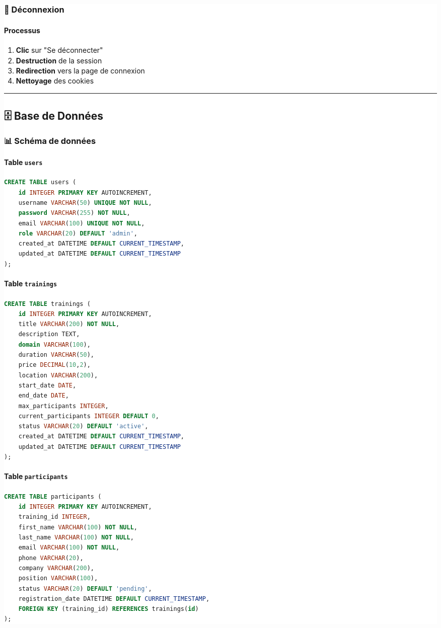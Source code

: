 ### 🚪 Déconnexion

#### Processus
1. **Clic** sur "Se déconnecter"
2. **Destruction** de la session
3. **Redirection** vers la page de connexion
4. **Nettoyage** des cookies

---

## 🗄️ Base de Données

### 📊 Schéma de données

#### Table `users`
```sql
CREATE TABLE users (
    id INTEGER PRIMARY KEY AUTOINCREMENT,
    username VARCHAR(50) UNIQUE NOT NULL,
    password VARCHAR(255) NOT NULL,
    email VARCHAR(100) UNIQUE NOT NULL,
    role VARCHAR(20) DEFAULT 'admin',
    created_at DATETIME DEFAULT CURRENT_TIMESTAMP,
    updated_at DATETIME DEFAULT CURRENT_TIMESTAMP
);
```

#### Table `trainings`
```sql
CREATE TABLE trainings (
    id INTEGER PRIMARY KEY AUTOINCREMENT,
    title VARCHAR(200) NOT NULL,
    description TEXT,
    domain VARCHAR(100),
    duration VARCHAR(50),
    price DECIMAL(10,2),
    location VARCHAR(200),
    start_date DATE,
    end_date DATE,
    max_participants INTEGER,
    current_participants INTEGER DEFAULT 0,
    status VARCHAR(20) DEFAULT 'active',
    created_at DATETIME DEFAULT CURRENT_TIMESTAMP,
    updated_at DATETIME DEFAULT CURRENT_TIMESTAMP
);
```

#### Table `participants`
```sql
CREATE TABLE participants (
    id INTEGER PRIMARY KEY AUTOINCREMENT,
    training_id INTEGER,
    first_name VARCHAR(100) NOT NULL,
    last_name VARCHAR(100) NOT NULL,
    email VARCHAR(100) NOT NULL,
    phone VARCHAR(20),
    company VARCHAR(200),
    position VARCHAR(100),
    status VARCHAR(20) DEFAULT 'pending',
    registration_date DATETIME DEFAULT CURRENT_TIMESTAMP,
    FOREIGN KEY (training_id) REFERENCES trainings(id)
);
```
